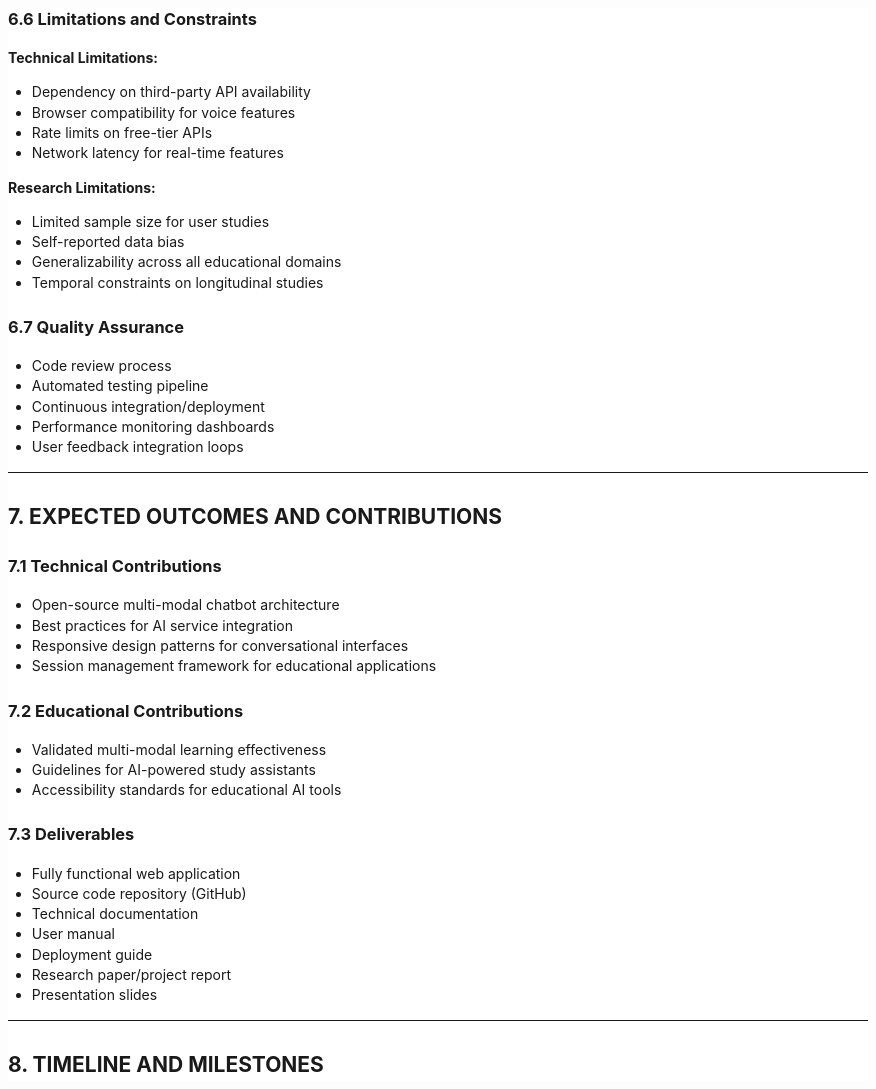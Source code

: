 ### 6.6 Limitations and Constraints

**Technical Limitations:**
- Dependency on third-party API availability
- Browser compatibility for voice features
- Rate limits on free-tier APIs
- Network latency for real-time features

**Research Limitations:**
- Limited sample size for user studies
- Self-reported data bias
- Generalizability across all educational domains
- Temporal constraints on longitudinal studies

### 6.7 Quality Assurance

- Code review process
- Automated testing pipeline
- Continuous integration/deployment
- Performance monitoring dashboards
- User feedback integration loops

---

## 7. EXPECTED OUTCOMES AND CONTRIBUTIONS

### 7.1 Technical Contributions
- Open-source multi-modal chatbot architecture
- Best practices for AI service integration
- Responsive design patterns for conversational interfaces
- Session management framework for educational applications

### 7.2 Educational Contributions
- Validated multi-modal learning effectiveness
- Guidelines for AI-powered study assistants
- Accessibility standards for educational AI tools

### 7.3 Deliverables
- Fully functional web application
- Source code repository (GitHub)
- Technical documentation
- User manual
- Deployment guide
- Research paper/project report
- Presentation slides

---

## 8. TIMELINE AND MILESTONES
